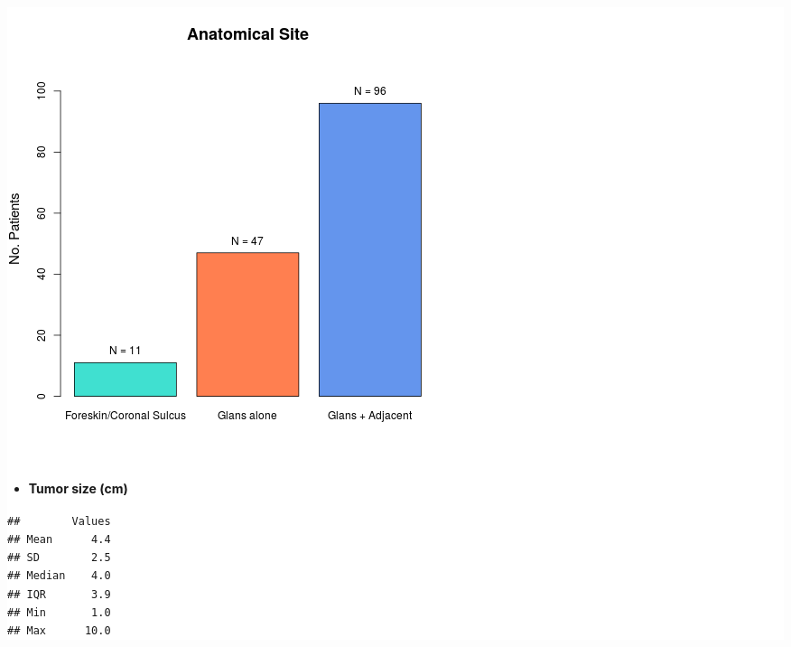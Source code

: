 ![plot of chunk DescriptiveSite](figure/DescriptiveSite.png) 

* __Tumor size (cm)__

```
##        Values
## Mean      4.4
## SD        2.5
## Median    4.0
## IQR       3.9
## Min       1.0
## Max      10.0
```
